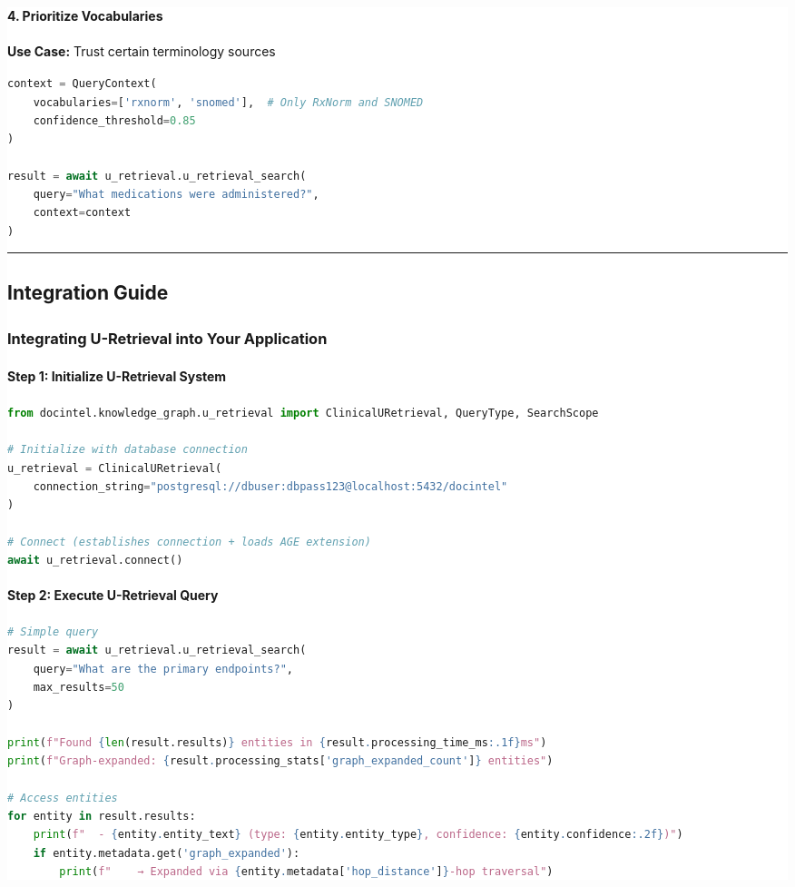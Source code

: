 #### 4. Prioritize Vocabularies

**Use Case:** Trust certain terminology sources

```python
context = QueryContext(
    vocabularies=['rxnorm', 'snomed'],  # Only RxNorm and SNOMED
    confidence_threshold=0.85
)

result = await u_retrieval.u_retrieval_search(
    query="What medications were administered?",
    context=context
)
```

---

## Integration Guide

### Integrating U-Retrieval into Your Application

#### Step 1: Initialize U-Retrieval System

```python
from docintel.knowledge_graph.u_retrieval import ClinicalURetrieval, QueryType, SearchScope

# Initialize with database connection
u_retrieval = ClinicalURetrieval(
    connection_string="postgresql://dbuser:dbpass123@localhost:5432/docintel"
)

# Connect (establishes connection + loads AGE extension)
await u_retrieval.connect()
```

#### Step 2: Execute U-Retrieval Query

```python
# Simple query
result = await u_retrieval.u_retrieval_search(
    query="What are the primary endpoints?",
    max_results=50
)

print(f"Found {len(result.results)} entities in {result.processing_time_ms:.1f}ms")
print(f"Graph-expanded: {result.processing_stats['graph_expanded_count']} entities")

# Access entities
for entity in result.results:
    print(f"  - {entity.entity_text} (type: {entity.entity_type}, confidence: {entity.confidence:.2f})")
    if entity.metadata.get('graph_expanded'):
        print(f"    → Expanded via {entity.metadata['hop_distance']}-hop traversal")
```

